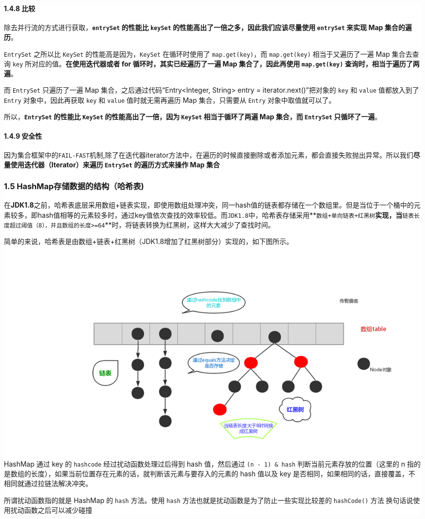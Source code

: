 

#### 1.4.8 比较

除去并行流的方式进行获取，**`entrySet` 的性能比 `keySet` 的性能高出了一倍之多，因此我们应该尽量使用 `entrySet` 来实现 Map 集合的遍历**。

`EntrySet` 之所以比 `KeySet` 的性能高是因为，`KeySet` 在循环时使用了 `map.get(key)`，而 `map.get(key)` 相当于又遍历了一遍 Map 集合去查询 `key` 所对应的值。**在使用迭代器或者 for 循环时，其实已经遍历了一遍 Map 集合了，因此再使用 `map.get(key)` 查询时，相当于遍历了两遍**。

而 `EntrySet` 只遍历了一遍 Map 集合，之后通过代码“Entry<Integer, String> entry = iterator.next()”把对象的 `key` 和 `value` 值都放入到了 `Entry` 对象中，因此再获取 `key` 和 `value` 值时就无需再遍历 Map 集合，只需要从 `Entry` 对象中取值就可以了。

所以，**`EntrySet` 的性能比 `KeySet` 的性能高出了一倍，因为 `KeySet` 相当于循环了两遍 Map 集合，而 `EntrySet` 只循环了一遍**。



#### 1.4.9 安全性

因为集合框架中的`FAIL-FAST`机制,除了在迭代器iterator方法中，在遍历的时候直接删除或者添加元素，都会直接失败抛出异常。所以我们**尽量使用迭代器（Iterator）来遍历 `EntrySet` 的遍历方式来操作 Map 集合**



### 1.5 HashMap存储数据的结构（哈希表)

在**JDK1.8**之前，哈希表底层采用数组+链表实现，即使用数组处理冲突，同一hash值的链表都存储在一个数组里。但是当位于一个桶中的元素较多，即hash值相等的元素较多时，通过key值依次查找的效率较低。而`JDK1.8`中，哈希表存储采用**`数组+单向链表+红黑树`**实现，当**`链表长度超过阈值（8），并且数组的长度>=64`**时，将链表转换为红黑树，这样大大减少了查找时间。

简单的来说，哈希表是由数组+链表+红黑树（JDK1.8增加了红黑树部分）实现的，如下图所示。

![哈希表](img.assets\哈希表.png)



HashMap 通过 key 的 `hashcode` 经过扰动函数处理过后得到 hash 值，然后通过 `(n - 1) & hash` 判断当前元素存放的位置（这里的 n 指的是数组的长度），如果当前位置存在元素的话，就判断该元素与要存入的元素的 hash 值以及 key 是否相同，如果相同的话，直接覆盖，不相同就通过拉链法解决冲突。

所谓扰动函数指的就是 HashMap 的 `hash` 方法。使用 `hash` 方法也就是扰动函数是为了防止一些实现比较差的 `hashCode()` 方法 换句话说使用扰动函数之后可以减少碰撞
